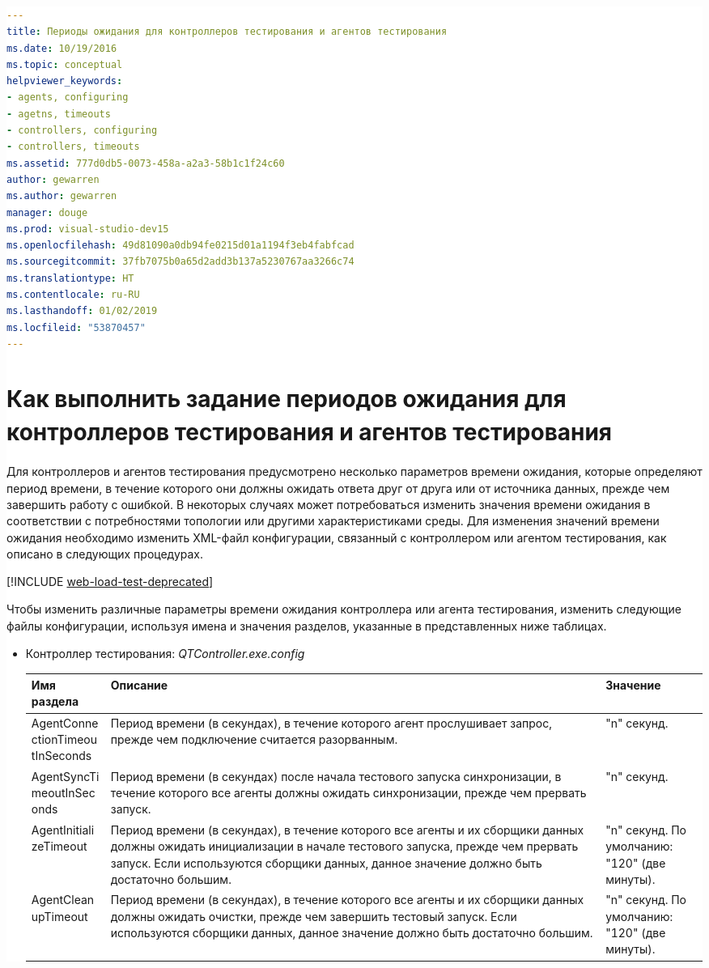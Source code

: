 ```yaml
---
title: Периоды ожидания для контроллеров тестирования и агентов тестирования
ms.date: 10/19/2016
ms.topic: conceptual
helpviewer_keywords:
- agents, configuring
- agetns, timeouts
- controllers, configuring
- controllers, timeouts
ms.assetid: 777d0db5-0073-458a-a2a3-58b1c1f24c60
author: gewarren
ms.author: gewarren
manager: douge
ms.prod: visual-studio-dev15
ms.openlocfilehash: 49d81090a0db94fe0215d01a1194f3eb4fabfcad
ms.sourcegitcommit: 37fb7075b0a65d2add3b137a5230767aa3266c74
ms.translationtype: HT
ms.contentlocale: ru-RU
ms.lasthandoff: 01/02/2019
ms.locfileid: "53870457"
---
```

# <a name="how-to-specify-timeout-periods-for-test-controllers-and-test-agents"></a>Как выполнить задание периодов ожидания для контроллеров тестирования и агентов тестирования

Для контроллеров и агентов тестирования предусмотрено несколько параметров времени ожидания, которые определяют период времени, в течение которого они должны ожидать ответа друг от друга или от источника данных, прежде чем завершить работу с ошибкой. В некоторых случаях может потребоваться изменить значения времени ожидания в соответствии с потребностями топологии или другими характеристиками среды. Для изменения значений времени ожидания необходимо изменить XML-файл конфигурации, связанный с контроллером или агентом тестирования, как описано в следующих процедурах.

[!INCLUDE [web-load-test-deprecated](includes/web-load-test-deprecated.md)]

Чтобы изменить различные параметры времени ожидания контроллера или агента тестирования, изменить следующие файлы конфигурации, используя имена и значения разделов, указанные в представленных ниже таблицах.

-   Контроллер тестирования: *QTController.exe.config*

    |Имя раздела|Описание|Значение|
    |-|-----------------|-|
    |AgentConnectionTimeoutInSeconds|Период времени (в секундах), в течение которого агент прослушивает запрос, прежде чем подключение считается разорванным.|"n" секунд.|
    |AgentSyncTimeoutInSeconds|Период времени (в секундах) после начала тестового запуска синхронизации, в течение которого все агенты должны ожидать синхронизации, прежде чем прервать запуск.|"n" секунд.|
    |AgentInitializeTimeout|Период времени (в секундах), в течение которого все агенты и их сборщики данных должны ожидать инициализации в начале тестового запуска, прежде чем прервать запуск. Если используются сборщики данных, данное значение должно быть достаточно большим.|"n" секунд. По умолчанию: "120" (две минуты).|
    |AgentCleanupTimeout|Период времени (в секундах), в течение которого все агенты и их сборщики данных должны ожидать очистки, прежде чем завершить тестовый запуск. Если используются сборщики данных, данное значение должно быть достаточно большим.|"n" секунд. По умолчанию: "120" (две минуты).|
